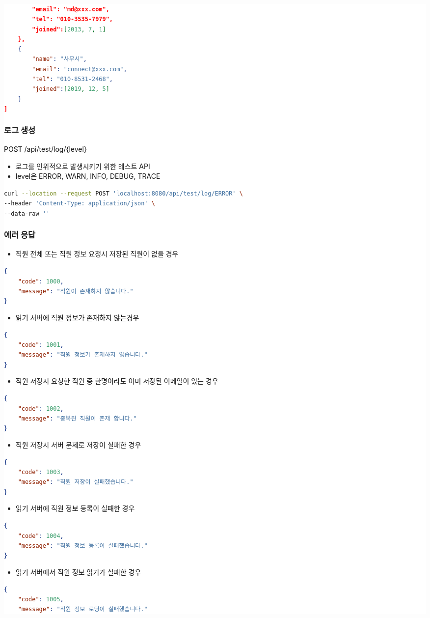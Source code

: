 ```json
        "email": "md@xxx.com",
        "tel": "010-3535-7979",
        "joined":[2013, 7, 1]
    },
    {
        "name": "사무시",
        "email": "connect@xxx.com",
        "tel": "010-8531-2468",
        "joined":[2019, 12, 5]
    }
]
```

### 로그 생성
POST /api/test/log/{level}
- 로그를 인위적으로 발생시키기 위한 테스트 API
- level은 ERROR, WARN, INFO, DEBUG, TRACE
```bash
curl --location --request POST 'localhost:8080/api/test/log/ERROR' \
--header 'Content-Type: application/json' \
--data-raw ''
```

### 에러 응답

- 직원 전체 또는 직원 정보 요청시 저장된 직원이 없을 경우
```json
{
    "code": 1000,
    "message": "직원이 존재하지 않습니다."
}
```
- 읽기 서버에 직원 정보가 존재하지 않는경우
```json
{
    "code": 1001,
    "message": "직원 정보가 존재하지 않습니다."
}
```
- 직원 저장시 요청한 직원 중 한명이라도 이미 저장된 이메일이 있는 경우
```json
{
    "code": 1002,
    "message": "중복된 직원이 존재 합니다."
}
```
- 직원 저장시 서버 문제로 저장이 실패한 경우
```json
{
    "code": 1003,
    "message": "직원 저장이 실패했습니다."
}
```
- 읽기 서버에 직원 정보 등록이 실패한 경우
```json
{
    "code": 1004,
    "message": "직원 정보 등록이 실패했습니다."
}
```
- 읽기 서버에서 직원 정보 읽기가 실패한 경우
```json
{
    "code": 1005,
    "message": "직원 정보 로딩이 실패했습니다."
```